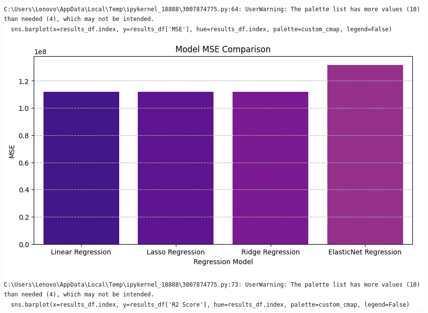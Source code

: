

    C:\Users\Lenovo\AppData\Local\Temp\ipykernel_18888\3007874775.py:64: UserWarning: The palette list has more values (10) than needed (4), which may not be intended.
      sns.barplot(x=results_df.index, y=results_df['MSE'], hue=results_df.index, palette=custom_cmap, legend=False)
    


    
![png](output_36_4.png)
    


    C:\Users\Lenovo\AppData\Local\Temp\ipykernel_18888\3007874775.py:73: UserWarning: The palette list has more values (10) than needed (4), which may not be intended.
      sns.barplot(x=results_df.index, y=results_df['R2 Score'], hue=results_df.index, palette=custom_cmap, legend=False)
    


    